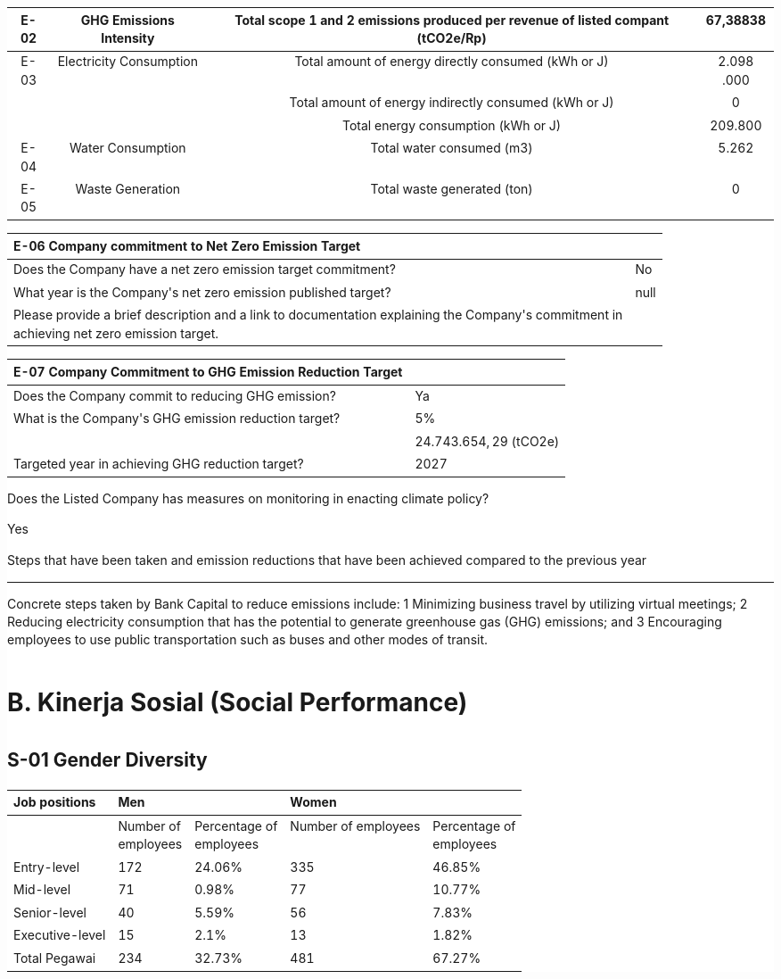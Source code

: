 
| E-02 | GHG Emissions Intensity | Total scope 1 and 2 emissions produced per revenue of listed compant (tCO2e/Rp) | 67,38838 |
| :--: | :--: | :--: | :--: |
| E-03 | Electricity Consumption | Total amount of energy directly consumed (kWh or J) | 2.098 .000 |
|  |  | Total amount of energy indirectly consumed (kWh or J) | 0 |
|  |  | Total energy consumption (kWh or J) | 209.800 |
| E-04 | Water Consumption | Total water consumed (m3) | 5.262 |
| E-05 | Waste Generation | Total waste generated (ton) | 0 |


| E-06 Company commitment to Net Zero Emission Target |  |
| :-- | :-- |
| Does the Company have a net zero emission target commitment? | No |
| What year is the Company's net zero emission published target? | null |
| Please provide a brief description and a link to documentation explaining the Company's commitment in <br> achieving net zero emission target. |  |


| E-07 Company Commitment to GHG Emission Reduction Target |  |
| :-- | :-- |
| Does the Company commit to reducing GHG emission? | Ya |
| What is the Company's GHG emission reduction target? | $5 \%$ |
|  | $24.743 .654,29$ (tCO2e) |
| Targeted year in achieving GHG reduction target? | 2027 |

Does the Listed Company has measures on monitoring in enacting climate policy?

Yes

Steps that have been taken and emission reductions that have been achieved compared to the previous year

---

Concrete steps taken by Bank Capital to reduce emissions include:
1 Minimizing business travel by utilizing virtual meetings;
2 Reducing electricity consumption that has the potential to generate greenhouse gas (GHG) emissions; and
3 Encouraging employees to use public transportation such as buses and other modes of transit.

# B. Kinerja Sosial (Social Performance) 

## S-01 Gender Diversity

| Job positions | Men |  | Women |  |
| :-- | :-- | :-- | :-- | :-- |
|  | Number of <br> employees | Percentage of <br> employees | Number of employees | Percentage of <br> employees |
| Entry-level | 172 | $24.06 \%$ | 335 | $46.85 \%$ |
| Mid-level | 71 | $0.98 \%$ | 77 | $10.77 \%$ |
| Senior-level | 40 | $5.59 \%$ | 56 | $7.83 \%$ |
| Executive-level | 15 | $2.1 \%$ | 13 | $1.82 \%$ |
| Total Pegawai | 234 | $32.73 \%$ | 481 | $67.27 \%$ |
